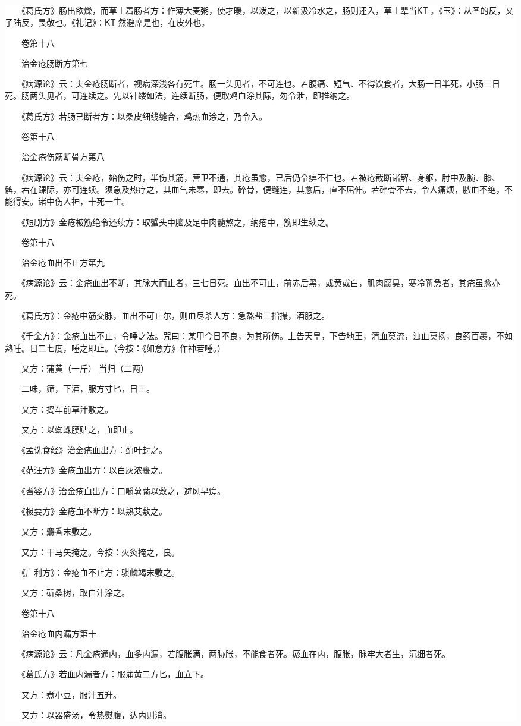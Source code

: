 　　《葛氏方》肠出欲燥，而草土着肠者方：作薄大麦粥，使才暖，以泼之，以新汲冷水之，肠则还入，草土辈当KT 。《玉》：从圣的反，又子陆反，畏敬也。《礼记》：KT 然避席是也，在皮外也。

　　卷第十八

　　治金疮肠断方第七

　　《病源论》云：夫金疮肠断者，视病深浅各有死生。肠一头见者，不可连也。若腹痛、短气、不得饮食者，大肠一日半死，小肠三日死。肠两头见者，可连续之。先以针缕如法，连续断肠，便取鸡血涂其际，勿令泄，即推纳之。

　　《葛氏方》若肠已断者方：以桑皮细线缝合，鸡热血涂之，乃令入。

　　卷第十八

　　治金疮伤筋断骨方第八

　　《病源论》云：夫金疮，始伤之时，半伤其筋，营卫不通，其疮虽愈，已后仍令痹不仁也。若被疮截断诸解、身躯，肘中及腕、膝、髀，若在踝际，亦可连续。须急及热疗之，其血气未寒，即去。碎骨，便缝连，其愈后，直不屈伸。若碎骨不去，令人痛烦，脓血不绝，不能得安。诸中伤人神，十死一生。

　　《短剧方》金疮被筋绝令还续方：取蟹头中脑及足中肉髓熬之，纳疮中，筋即生续之。

　　卷第十八

　　治金疮血出不止方第九

　　《病源论》云：金疮血出不断，其脉大而止者，三七日死。血出不可止，前赤后黑，或黄或白，肌肉腐臭，寒冷靳急者，其疮虽愈亦死。

　　《葛氏方》：金疮中筋交脉，血出不可止尔，则血尽杀人方：急熬盐三指撮，酒服之。

　　《千金方》：金疮血出不止，令唾之法。咒曰：某甲今日不良，为其所伤。上告天皇，下告地王，清血莫流，浊血莫扬，良药百裹，不如熟唾。日二七度，唾之即止。（今按：《如意方》作神若唾。）

　　又方：蒲黄（一斤） 当归（二两）

　　二味，筛，下酒，服方寸匕，日三。

　　又方：捣车前草汁敷之。

　　又方：以蜘蛛膜贴之，血即止。

　　《孟诜食经》治金疮血出方：蓟叶封之。

　　《范汪方》金疮血出方：以白灰浓裹之。

　　《耆婆方》治金疮血出方：口嚼薯蓣以敷之，避风早瘥。

　　《极要方》金疮血不断方：以熟艾敷之。

　　又方：麝香末敷之。

　　又方：干马矢掩之。今按：火灸掩之，良。

　　《广利方》：金疮血不止方：骐麟竭末敷之。

　　又方：斫桑树，取白汁涂之。

　　卷第十八

　　治金疮血内漏方第十

　　《病源论》云：凡金疮通内，血多内漏，若腹胀满，两胁胀，不能食者死。瘀血在内，腹胀，脉牢大者生，沉细者死。

　　《葛氏方》若血内漏者方：服蒲黄二方匕，血立下。

　　又方：煮小豆，服汁五升。

　　又方：以器盛汤，令热熨腹，达内则消。
